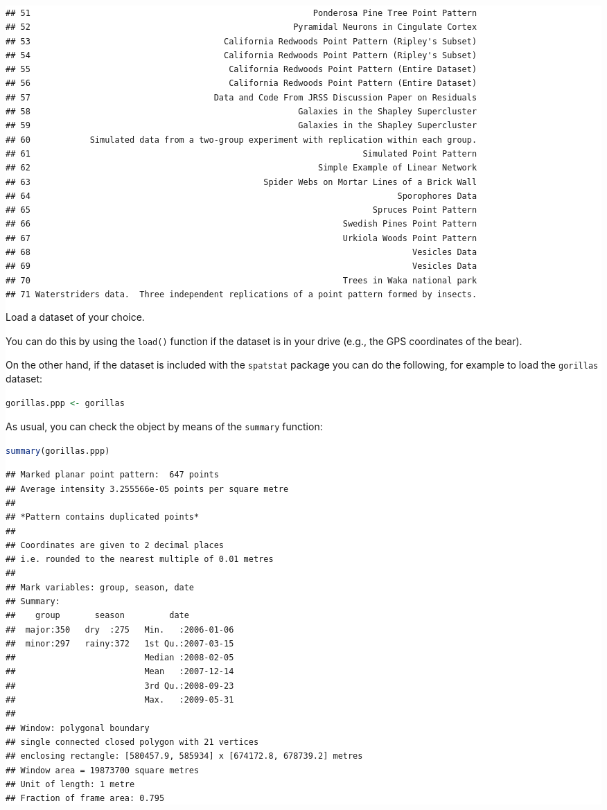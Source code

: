 ```
## 51                                                         Ponderosa Pine Tree Point Pattern
## 52                                                     Pyramidal Neurons in Cingulate Cortex
## 53                                       California Redwoods Point Pattern (Ripley's Subset)
## 54                                       California Redwoods Point Pattern (Ripley's Subset)
## 55                                        California Redwoods Point Pattern (Entire Dataset)
## 56                                        California Redwoods Point Pattern (Entire Dataset)
## 57                                     Data and Code From JRSS Discussion Paper on Residuals
## 58                                                      Galaxies in the Shapley Supercluster
## 59                                                      Galaxies in the Shapley Supercluster
## 60            Simulated data from a two-group experiment with replication within each group.
## 61                                                                   Simulated Point Pattern
## 62                                                          Simple Example of Linear Network
## 63                                               Spider Webs on Mortar Lines of a Brick Wall
## 64                                                                          Sporophores Data
## 65                                                                     Spruces Point Pattern
## 66                                                               Swedish Pines Point Pattern
## 67                                                               Urkiola Woods Point Pattern
## 68                                                                             Vesicles Data
## 69                                                                             Vesicles Data
## 70                                                               Trees in Waka national park
## 71 Waterstriders data.  Three independent replications of a point pattern formed by insects.
```

Load a dataset of your choice.

You can do this by using the `load()` function if the dataset is in your drive (e.g., the GPS coordinates of the bear).

On the other hand, if the dataset is included with the `spatstat` package you can do the following, for example to load the `gorillas` dataset:

```r
gorillas.ppp <- gorillas
```

As usual, you can check the object by means of the `summary` function:

```r
summary(gorillas.ppp)
```

```
## Marked planar point pattern:  647 points
## Average intensity 3.255566e-05 points per square metre
## 
## *Pattern contains duplicated points*
## 
## Coordinates are given to 2 decimal places
## i.e. rounded to the nearest multiple of 0.01 metres
## 
## Mark variables: group, season, date
## Summary:
##    group       season         date           
##  major:350   dry  :275   Min.   :2006-01-06  
##  minor:297   rainy:372   1st Qu.:2007-03-15  
##                          Median :2008-02-05  
##                          Mean   :2007-12-14  
##                          3rd Qu.:2008-09-23  
##                          Max.   :2009-05-31  
## 
## Window: polygonal boundary
## single connected closed polygon with 21 vertices
## enclosing rectangle: [580457.9, 585934] x [674172.8, 678739.2] metres
## Window area = 19873700 square metres
## Unit of length: 1 metre
## Fraction of frame area: 0.795
```
